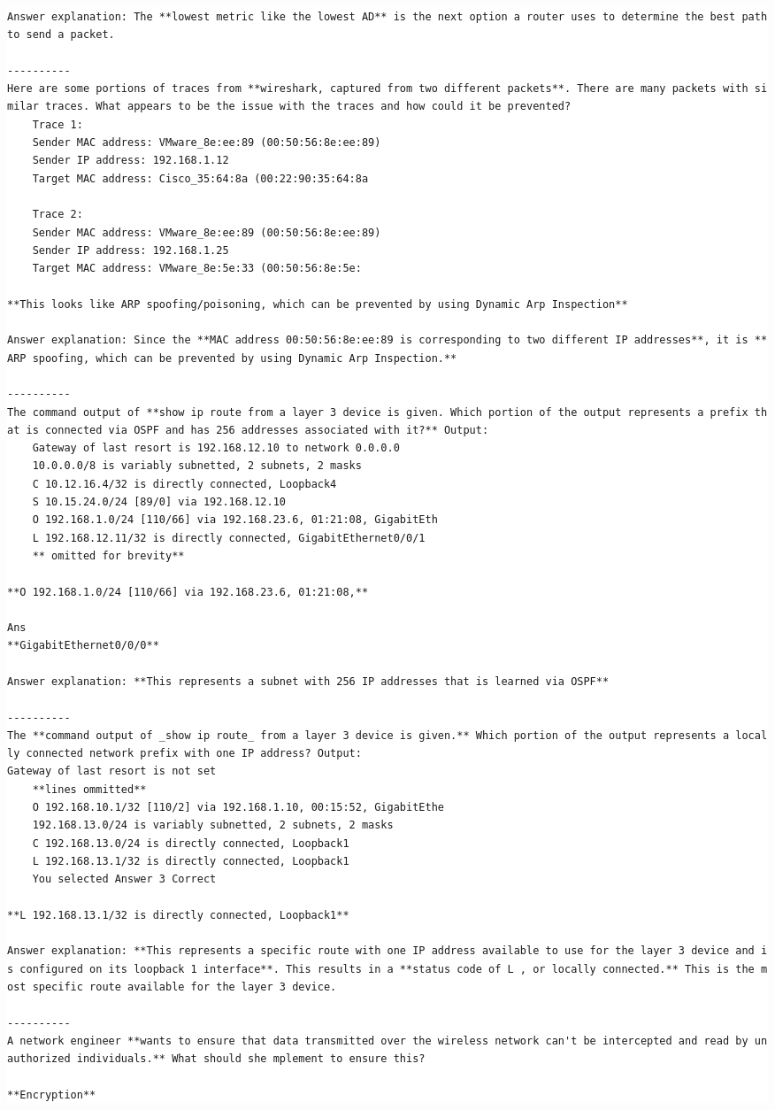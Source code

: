 ```
Answer explanation: The **lowest metric like the lowest AD** is the next option a router uses to determine the best path to send a packet.

----------
Here are some portions of traces from **wireshark, captured from two different packets**. There are many packets with similar traces. What appears to be the issue with the traces and how could it be prevented?
	Trace 1:
	Sender MAC address: VMware_8e:ee:89 (00:50:56:8e:ee:89)
	Sender IP address: 192.168.1.12
	Target MAC address: Cisco_35:64:8a (00:22:90:35:64:8a

	Trace 2:
	Sender MAC address: VMware_8e:ee:89 (00:50:56:8e:ee:89)
	Sender IP address: 192.168.1.25
	Target MAC address: VMware_8e:5e:33 (00:50:56:8e:5e:

**This looks like ARP spoofing/poisoning, which can be prevented by using Dynamic Arp Inspection**

Answer explanation: Since the **MAC address 00:50:56:8e:ee:89 is corresponding to two different IP addresses**, it is **ARP spoofing, which can be prevented by using Dynamic Arp Inspection.**

----------
The command output of **show ip route from a layer 3 device is given. Which portion of the output represents a prefix that is connected via OSPF and has 256 addresses associated with it?** Output:
	Gateway of last resort is 192.168.12.10 to network 0.0.0.0
	10.0.0.0/8 is variably subnetted, 2 subnets, 2 masks
	C 10.12.16.4/32 is directly connected, Loopback4
	S 10.15.24.0/24 [89/0] via 192.168.12.10
	O 192.168.1.0/24 [110/66] via 192.168.23.6, 01:21:08, GigabitEth
	L 192.168.12.11/32 is directly connected, GigabitEthernet0/0/1
	** omitted for brevity**

**O 192.168.1.0/24 [110/66] via 192.168.23.6, 01:21:08,**

Ans
**GigabitEthernet0/0/0**

Answer explanation: **This represents a subnet with 256 IP addresses that is learned via OSPF**

----------
The **command output of _show ip route_ from a layer 3 device is given.** Which portion of the output represents a locally connected network prefix with one IP address? Output:
Gateway of last resort is not set
	**lines ommitted**
	O 192.168.10.1/32 [110/2] via 192.168.1.10, 00:15:52, GigabitEthe
	192.168.13.0/24 is variably subnetted, 2 subnets, 2 masks
	C 192.168.13.0/24 is directly connected, Loopback1
	L 192.168.13.1/32 is directly connected, Loopback1
	You selected Answer 3 Correct

**L 192.168.13.1/32 is directly connected, Loopback1**

Answer explanation: **This represents a specific route with one IP address available to use for the layer 3 device and is configured on its loopback 1 interface**. This results in a **status code of L , or locally connected.** This is the most specific route available for the layer 3 device.

----------
A network engineer **wants to ensure that data transmitted over the wireless network can't be intercepted and read by unauthorized individuals.** What should she mplement to ensure this?

**Encryption**

```